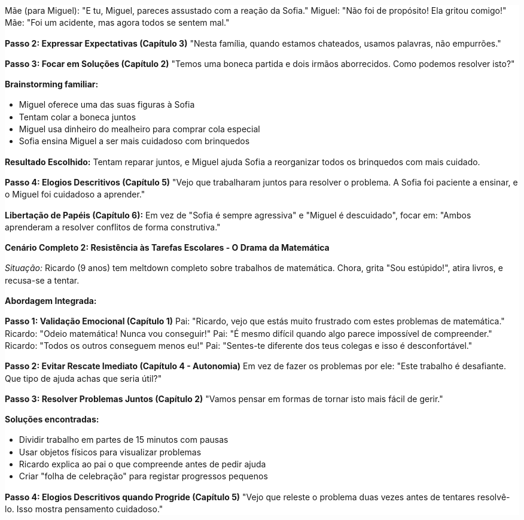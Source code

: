 Mãe (para Miguel): "E tu, Miguel, pareces assustado com a reação da Sofia."
Miguel: "Não foi de propósito! Ela gritou comigo!"
Mãe: "Foi um acidente, mas agora todos se sentem mal."

**Passo 2: Expressar Expectativas (Capítulo 3)**
"Nesta família, quando estamos chateados, usamos palavras, não empurrões."

**Passo 3: Focar em Soluções (Capítulo 2)**
"Temos uma boneca partida e dois irmãos aborrecidos. Como podemos resolver isto?"

**Brainstorming familiar:**
- Miguel oferece uma das suas figuras à Sofia
- Tentam colar a boneca juntos
- Miguel usa dinheiro do mealheiro para comprar cola especial
- Sofia ensina Miguel a ser mais cuidadoso com brinquedos

**Resultado Escolhido:** Tentam reparar juntos, e Miguel ajuda Sofia a reorganizar todos os brinquedos com mais cuidado.

**Passo 4: Elogios Descritivos (Capítulo 5)**
"Vejo que trabalharam juntos para resolver o problema. A Sofia foi paciente a ensinar, e o Miguel foi cuidadoso a aprender."

**Libertação de Papéis (Capítulo 6):**
Em vez de "Sofia é sempre agressiva" e "Miguel é descuidado", focar em: "Ambos aprenderam a resolver conflitos de forma construtiva."

**Cenário Completo 2: Resistência às Tarefas Escolares - O Drama da Matemática**

*Situação:* Ricardo (9 anos) tem meltdown completo sobre trabalhos de matemática. Chora, grita "Sou estúpido!", atira livros, e recusa-se a tentar.

**Abordagem Integrada:**

**Passo 1: Validação Emocional (Capítulo 1)**
Pai: "Ricardo, vejo que estás muito frustrado com estes problemas de matemática."
Ricardo: "Odeio matemática! Nunca vou conseguir!"
Pai: "É mesmo difícil quando algo parece impossível de compreender."
Ricardo: "Todos os outros conseguem menos eu!"
Pai: "Sentes-te diferente dos teus colegas e isso é desconfortável."

**Passo 2: Evitar Rescate Imediato (Capítulo 4 - Autonomia)**
Em vez de fazer os problemas por ele: "Este trabalho é desafiante. Que tipo de ajuda achas que seria útil?"

**Passo 3: Resolver Problemas Juntos (Capítulo 2)**
"Vamos pensar em formas de tornar isto mais fácil de gerir."

**Soluções encontradas:**
- Dividir trabalho em partes de 15 minutos com pausas
- Usar objetos físicos para visualizar problemas
- Ricardo explica ao pai o que compreende antes de pedir ajuda
- Criar "folha de celebração" para registar progressos pequenos

**Passo 4: Elogios Descritivos quando Progride (Capítulo 5)**
"Vejo que releste o problema duas vezes antes de tentares resolvê-lo. Isso mostra pensamento cuidadoso."
